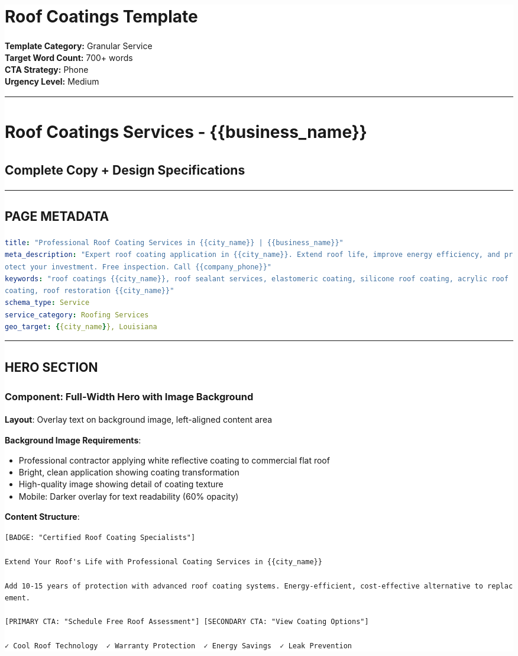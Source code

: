 # Roof Coatings Template

**Template Category:** Granular Service  
**Target Word Count:** 700+ words  
**CTA Strategy:** Phone  
**Urgency Level:** Medium  

---

# Roof Coatings Services - {{business_name}}
## Complete Copy + Design Specifications

---

## PAGE METADATA
```yaml
title: "Professional Roof Coating Services in {{city_name}} | {{business_name}}"
meta_description: "Expert roof coating application in {{city_name}}. Extend roof life, improve energy efficiency, and protect your investment. Free inspection. Call {{company_phone}}"
keywords: "roof coatings {{city_name}}, roof sealant services, elastomeric coating, silicone roof coating, acrylic roof coating, roof restoration {{city_name}}"
schema_type: Service
service_category: Roofing Services
geo_target: {{city_name}}, Louisiana
```

---

## HERO SECTION

### Component: Full-Width Hero with Image Background
**Layout**: Overlay text on background image, left-aligned content area

**Background Image Requirements**:
- Professional contractor applying white reflective coating to commercial flat roof
- Bright, clean application showing coating transformation
- High-quality image showing detail of coating texture
- Mobile: Darker overlay for text readability (60% opacity)

**Content Structure**:

```
[BADGE: "Certified Roof Coating Specialists"]

Extend Your Roof's Life with Professional Coating Services in {{city_name}}

Add 10-15 years of protection with advanced roof coating systems. Energy-efficient, cost-effective alternative to replacement.

[PRIMARY CTA: "Schedule Free Roof Assessment"] [SECONDARY CTA: "View Coating Options"]

✓ Cool Roof Technology  ✓ Warranty Protection  ✓ Energy Savings  ✓ Leak Prevention
```
